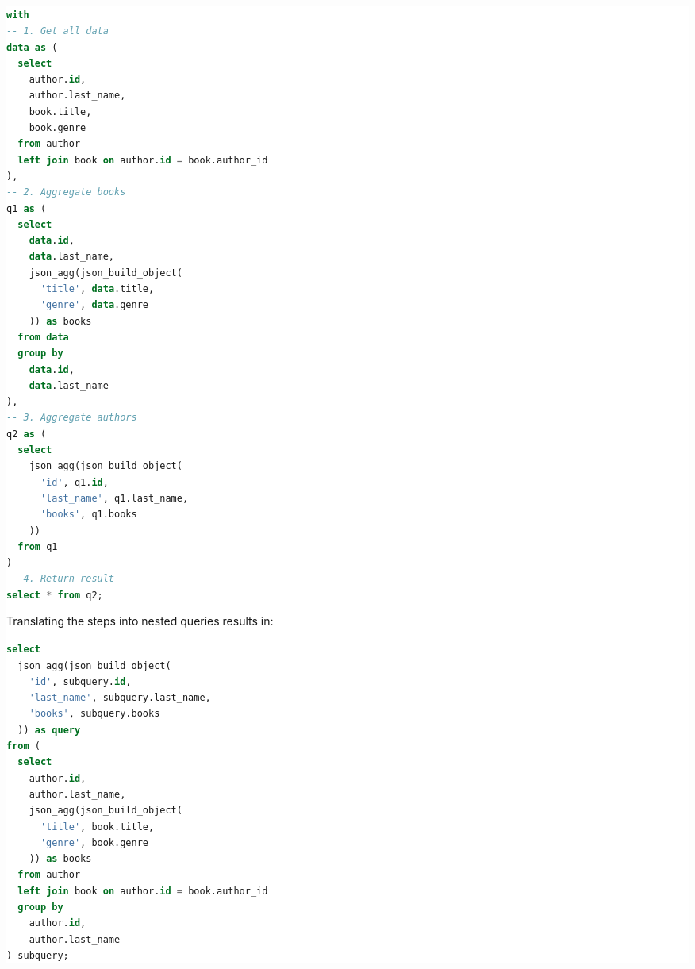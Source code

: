 ```sql
with
-- 1. Get all data
data as (
  select
    author.id,
    author.last_name,
    book.title,
    book.genre
  from author
  left join book on author.id = book.author_id
),
-- 2. Aggregate books
q1 as (
  select
  	data.id,
  	data.last_name,
    json_agg(json_build_object(
      'title', data.title,
      'genre', data.genre
    )) as books
  from data
  group by
    data.id,
    data.last_name
),
-- 3. Aggregate authors
q2 as (
  select
    json_agg(json_build_object(
      'id', q1.id,
      'last_name', q1.last_name,
      'books', q1.books
    ))
  from q1
)
-- 4. Return result
select * from q2;
```

Translating the steps into nested queries results in:

```sql
select
  json_agg(json_build_object(
    'id', subquery.id,
    'last_name', subquery.last_name,
    'books', subquery.books
  )) as query
from (
  select
    author.id,
    author.last_name,
    json_agg(json_build_object(
      'title', book.title,
      'genre', book.genre
    )) as books
  from author
  left join book on author.id = book.author_id
  group by
    author.id,
    author.last_name
) subquery;
```
